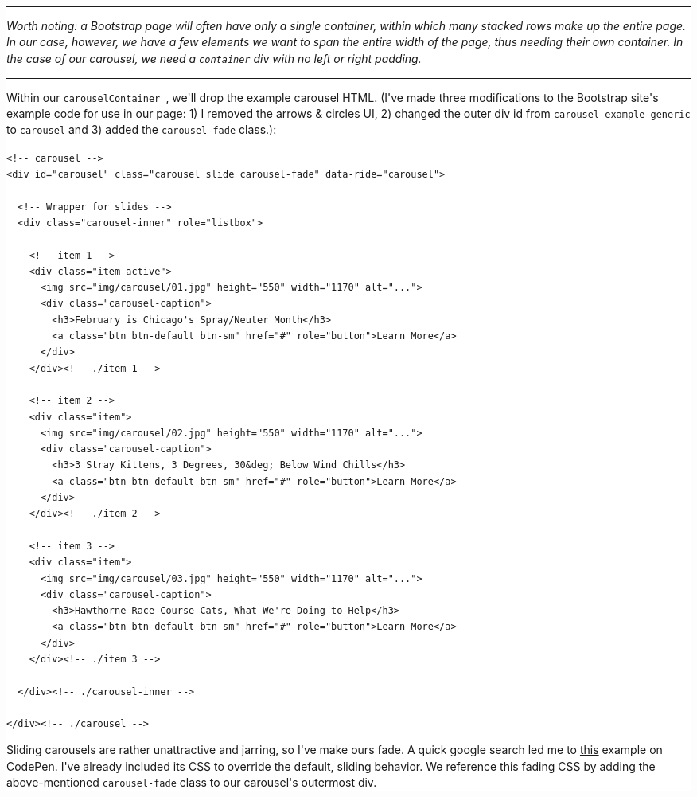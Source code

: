 ***
_Worth noting: a Bootstrap page will often have only a single container, within which many stacked rows make up the entire page. In our case, however, we have a few elements we want to span the entire width of the page, thus needing their own container. In the case of our carousel, we need a `container` div with no left or right padding._
***

Within our `carouselContainer `, we'll drop the example carousel HTML. (I've made three modifications to the Bootstrap site's example code for use in our page: 1) I removed the arrows & circles UI, 2) changed the outer div id from `carousel-example-generic` to `carousel` and 3) added the `carousel-fade` class.):

```
<!-- carousel -->
<div id="carousel" class="carousel slide carousel-fade" data-ride="carousel">

  <!-- Wrapper for slides -->
  <div class="carousel-inner" role="listbox">

    <!-- item 1 -->
    <div class="item active">
      <img src="img/carousel/01.jpg" height="550" width="1170" alt="...">
      <div class="carousel-caption">
        <h3>February is Chicago's Spray/Neuter Month</h3>
        <a class="btn btn-default btn-sm" href="#" role="button">Learn More</a>
      </div>
    </div><!-- ./item 1 -->

    <!-- item 2 -->
    <div class="item">
      <img src="img/carousel/02.jpg" height="550" width="1170" alt="...">
      <div class="carousel-caption">
        <h3>3 Stray Kittens, 3 Degrees, 30&deg; Below Wind Chills</h3>
        <a class="btn btn-default btn-sm" href="#" role="button">Learn More</a>
      </div>
    </div><!-- ./item 2 -->

    <!-- item 3 -->
    <div class="item">
      <img src="img/carousel/03.jpg" height="550" width="1170" alt="...">
      <div class="carousel-caption">
        <h3>Hawthorne Race Course Cats, What We're Doing to Help</h3>
        <a class="btn btn-default btn-sm" href="#" role="button">Learn More</a>
      </div>
    </div><!-- ./item 3 -->

  </div><!-- ./carousel-inner -->

</div><!-- ./carousel -->
```

Sliding carousels are rather unattractive and jarring, so I've make ours fade. A quick google search led me to [this](http://codepen.io/Rowno/pen/Afykb) example on CodePen. I've already included its CSS to override the default, sliding behavior. We reference this fading CSS by adding the above-mentioned `carousel-fade` class to our carousel's outermost div.
